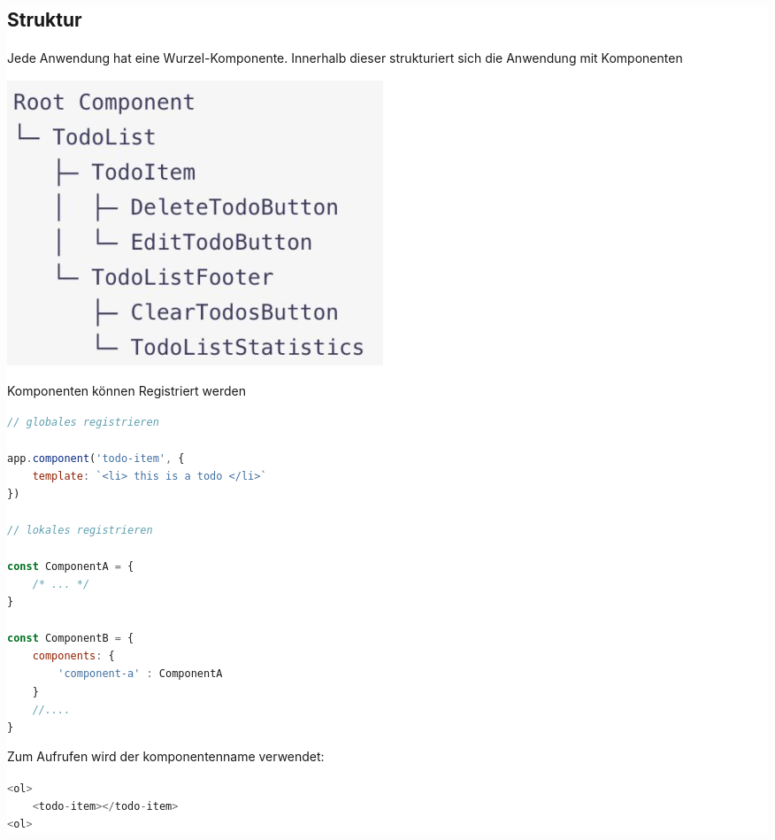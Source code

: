 ## Struktur

Jede Anwendung hat eine Wurzel-Komponente. Innerhalb dieser strukturiert sich die Anwendung mit Komponenten

![structure vue](./struct.png)

Komponenten können Registriert werden
```js
// globales registrieren

app.component('todo-item', {
    template: `<li> this is a todo </li>`
})

// lokales registrieren

const ComponentA = {
    /* ... */
}

const ComponentB = {
    components: {
        'component-a' : ComponentA
    }
    //....
}
```
Zum Aufrufen wird der komponentenname verwendet:

```js
<ol>
    <todo-item></todo-item>
<ol>

```
